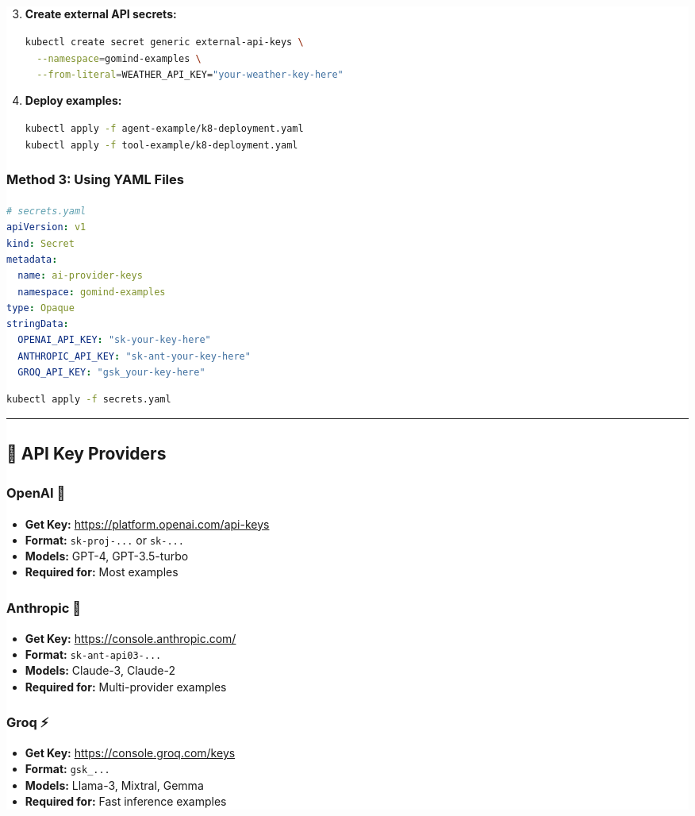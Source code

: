 3. **Create external API secrets:**
   ```bash
   kubectl create secret generic external-api-keys \
     --namespace=gomind-examples \
     --from-literal=WEATHER_API_KEY="your-weather-key-here"
   ```

4. **Deploy examples:**
   ```bash
   kubectl apply -f agent-example/k8-deployment.yaml
   kubectl apply -f tool-example/k8-deployment.yaml
   ```

### **Method 3: Using YAML Files**

```yaml
# secrets.yaml
apiVersion: v1
kind: Secret
metadata:
  name: ai-provider-keys
  namespace: gomind-examples
type: Opaque
stringData:
  OPENAI_API_KEY: "sk-your-key-here"
  ANTHROPIC_API_KEY: "sk-ant-your-key-here"
  GROQ_API_KEY: "gsk_your-key-here"
```

```bash
kubectl apply -f secrets.yaml
```

---

## 🔐 API Key Providers

### **OpenAI** 🤖
- **Get Key:** https://platform.openai.com/api-keys
- **Format:** `sk-proj-...` or `sk-...`
- **Models:** GPT-4, GPT-3.5-turbo
- **Required for:** Most examples

### **Anthropic** 🧠
- **Get Key:** https://console.anthropic.com/
- **Format:** `sk-ant-api03-...`
- **Models:** Claude-3, Claude-2
- **Required for:** Multi-provider examples

### **Groq** ⚡
- **Get Key:** https://console.groq.com/keys
- **Format:** `gsk_...`
- **Models:** Llama-3, Mixtral, Gemma
- **Required for:** Fast inference examples

